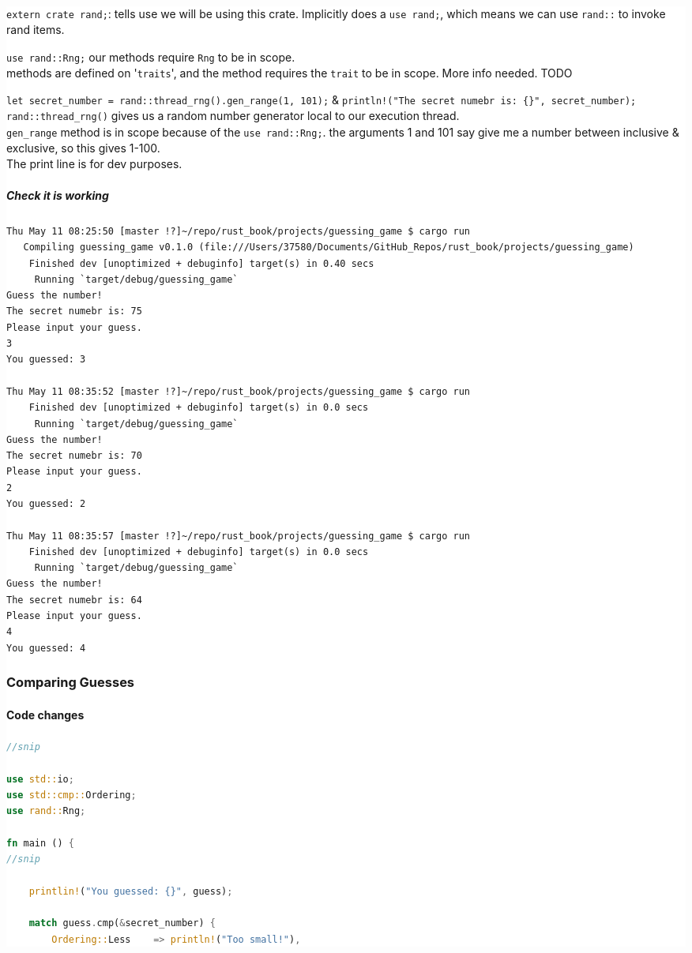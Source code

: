 `extern crate rand;`: tells use we will be using this crate. Implicitly does a `use rand;`, which means we can use `rand::` to invoke rand items.

`use rand::Rng;` our methods require `Rng` to be in scope.  
methods are defined on '`traits`', and the method requires the `trait` to be in scope. More info needed. TODO


`let secret_number = rand::thread_rng().gen_range(1, 101);` & `println!("The secret numebr is: {}", secret_number);`  
`rand::thread_rng()` gives us a random number generator local to our execution thread.  
`gen_range` method is in scope because of the `use rand::Rng;`. the arguments 1 and 101 say give me a number between inclusive & exclusive, so this gives 1-100.  
The print line is for dev purposes.

##### Check it is working

```
Thu May 11 08:25:50 [master !?]~/repo/rust_book/projects/guessing_game $ cargo run
   Compiling guessing_game v0.1.0 (file:///Users/37580/Documents/GitHub_Repos/rust_book/projects/guessing_game)
    Finished dev [unoptimized + debuginfo] target(s) in 0.40 secs
     Running `target/debug/guessing_game`
Guess the number!
The secret numebr is: 75
Please input your guess.
3
You guessed: 3

Thu May 11 08:35:52 [master !?]~/repo/rust_book/projects/guessing_game $ cargo run
    Finished dev [unoptimized + debuginfo] target(s) in 0.0 secs
     Running `target/debug/guessing_game`
Guess the number!
The secret numebr is: 70
Please input your guess.
2
You guessed: 2

Thu May 11 08:35:57 [master !?]~/repo/rust_book/projects/guessing_game $ cargo run
    Finished dev [unoptimized + debuginfo] target(s) in 0.0 secs
     Running `target/debug/guessing_game`
Guess the number!
The secret numebr is: 64
Please input your guess.
4
You guessed: 4
```

### Comparing Guesses

#### Code changes

```rust
//snip

use std::io;
use std::cmp::Ordering;
use rand::Rng;

fn main () {
//snip

    printlin!("You guessed: {}", guess);

    match guess.cmp(&secret_number) {
        Ordering::Less    => println!("Too small!"),
```